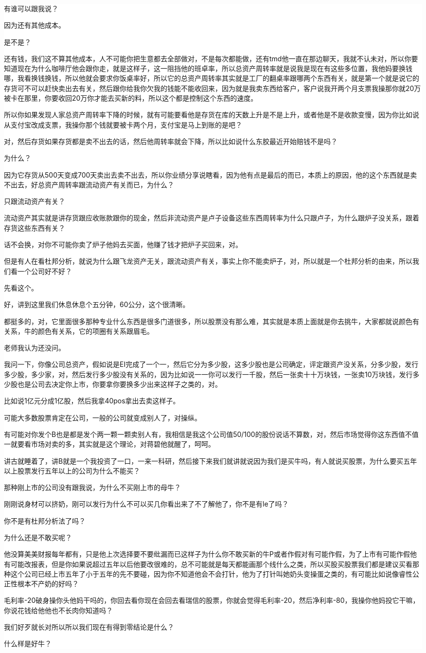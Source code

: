 有谁可以跟我说？

因为还有其他成本。

是不是？

还有钱，我们这不算其他成本，人不可能你把生意都去全部做对，不是每次都能做，还有tmd他一直在那边聊天，我就不认未对，所以你要知道现在为什么咖啡厅他会跟你走，就是这样子，这一阻挡他的班卓率，所以总资产周转率就是说我是现在有这些多位置，我他妈要换钱哪，我看换钱换钱，所以他就会要求你饭桌率好，所以它的总资产周转率其实就是工厂的翻桌率跟哪两个东西有关，就是第一个就是说它的存货可不可以赶快卖出去有关，然后跟你给我你欠我的钱能不能收回来，因为就是我卖东西给客户，客户说我开两个月支票我操那你就20万被卡在那里，你要收回20万你才能去买新的料，所以这个都是控制这个东西的速度。

所以你如果发现人家总资产周转率下降的时候，就有可能要看他是存货在库的天数上升是不是上升，或者他是不是收款变慢，因为你比如说从支付宝改成支票，我操你那个钱就要被卡两个月，支付宝是马上到账的是吧？

对，然后存货如果存货都是卖不出去的话，然后他周转率就会下降，所以比如说什么东胶最近开始赔钱不是吗？

为什么？

因为它存货从500天变成700天卖出去卖不出去，所以你业绩分享说瞎看，因为他有点是最后的而已，本质上的原因，他的这个东西就是卖不出去，好总资产周转率跟流动资产有关而已，为什么？

只跟流动资产有关？


流动资产其实就是讲存货跟应收账款跟你的现金，然后非流动资产是卢子设备这些东西周转率为什么只跟卢子，为什么跟炉子没关系，跟着存货这些东西有关？

话不会换，对你不可能你卖了炉子他妈去买面，他赚了钱才把炉子买回来，对。

但是有人在看杜邦分析，就说为什么跟飞龙资产无关，跟流动资产有关，事实上你不能卖炉子，对，所以就是一个杜邦分析的由来，所以我们看一个公司好不好？

先看这个。

好，讲到这里我们休息休息个五分钟，60公分，这个很清晰。


都挺多的，对，它里面很多那种专业什么东西是很多门道很多，所以股票没有那么难，其实就是本质上面就是你去挑牛，大家都就说颜色有关系，牛的颜色有关系，它的项圈有关系跟眉毛。

老师我认为还没问。

我问一下，你像公司总资产，假如说是EI完成了一个一，然后它分为多少股，这多少股也是公司确定，评定跟资产没关系，分多少股，发行多少股，多少家，对，然后发行多少股没有关系的，因为比如说一一你可以发行一千股，然后一张卖十十万块钱，一张卖10万块钱，发行多少股也是公司去决定你上市，你要拿你要换多少出来这样子之类的，对。


比如说1亿元分成1亿股，然后我拿40pos拿出去卖这样子。

可能大多数股票肯定在公司，一般的公司就变成别人了，对操纵。

有可能对你发个B也是都是发个两一颗一颗卖别人有，我相信是我这个公司值50/100的股份说话不算数，对，然后市场觉得你这东西值不值一就要看市场对卖的多，其实就是这个理论，对蒋碧他就醒了，呵呵。

讲古就睡着了，讲B就是一个我投资了一口，一来一科研，然后接下来我们就讲就说因为我们是买牛吗，有人就说买股票，为什么要买五年以上股票发行五年以上的公司为什么不能买？

那种刚上市的公司没有跟我说，为什么不买刚上市的母牛？


刚刚说身材可以挤奶，刚可以发行为什么不可以买几你看出来了不了解他了，你不是有le了吗？

你不是有杜邦分析法了吗？

为什么还是不敢买呢？

他没算美美财报每年都有，只是他上次选择要不要纰漏而已这样子为什么你不敢买新的牛P或者作假对有可能作假，为了上市有可能作假他有可能改报表，但是你如果说超过五年以后他要改很难的，总不可能就是每天都能画那个线什么之类，所以买股买股票我们都是建议买看那种这个公司已经上市五年了小于五年的先不要碰，因为你不知道他会不会打针，他为了打针叫她奶头变操蛋之类的，有可能比如说像睿性公正性根本不产奶的好吗？

毛利率-20破身操你头他妈干吗的，你回去看你现在会回去看瑞信的股票，你就会觉得毛利率-20，然后净利率-80，我操你他妈投它干嘛，你说花钱给他他也不长肉你知道吗？

我们好歹就长对所以所以我们现在有得到零结论是什么？

什么样是好牛？
